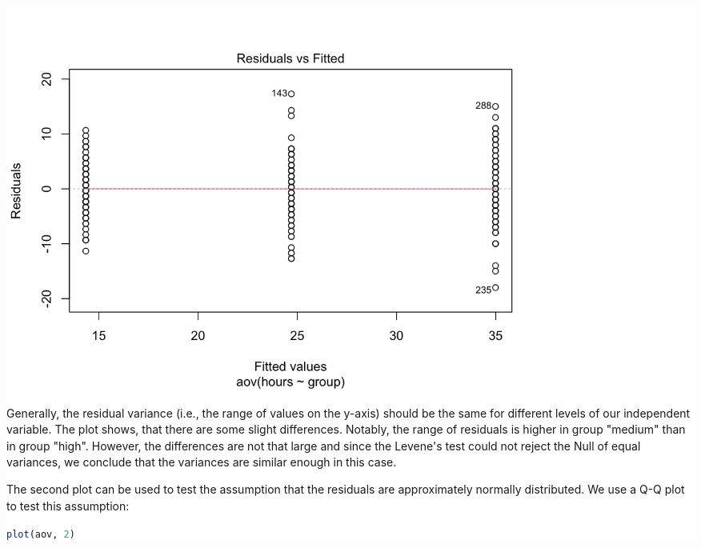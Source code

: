 <img src="08-Anova_files/figure-html/unnamed-chunk-27-1.png" width="672" />

Generally, the residual variance (i.e., the range of values on the y-axis) should be the same for different levels of our independent variable. The plot shows, that there are some slight differences. Notably, the range of residuals is higher in group "medium" than in group "high". However, the differences are not that large and since the Levene's test could not reject the Null of equal variances, we conclude that the variances are similar enough in this case. 

The second plot can be used to test the assumption that the residuals are approximately normally distributed. We use a Q-Q plot to test this assumption:


``` r
plot(aov, 2)
```
